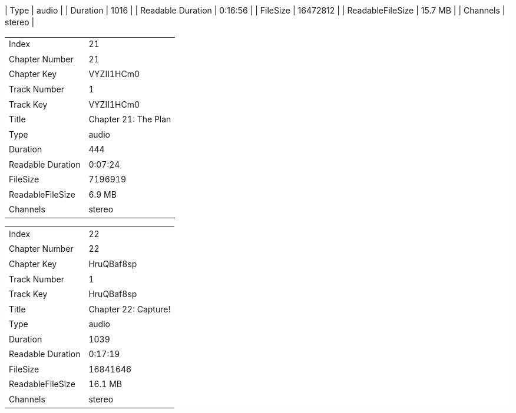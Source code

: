 | Type | audio |
| Duration | 1016 |
| Readable Duration | 0:16:56 |
| FileSize | 16472812 |
| ReadableFileSize | 15.7 MB |
| Channels | stereo |

|  |  |
| - | - |
| Index | 21 |
| Chapter Number | 21 |
| Chapter Key | VYZII1HCm0 |
| Track Number | 1 |
| Track Key | VYZII1HCm0 |
| Title | Chapter 21: The Plan |
| Type | audio |
| Duration | 444 |
| Readable Duration | 0:07:24 |
| FileSize | 7196919 |
| ReadableFileSize | 6.9 MB |
| Channels | stereo |

|  |  |
| - | - |
| Index | 22 |
| Chapter Number | 22 |
| Chapter Key | HruQBaf8sp |
| Track Number | 1 |
| Track Key | HruQBaf8sp |
| Title | Chapter 22: Capture! |
| Type | audio |
| Duration | 1039 |
| Readable Duration | 0:17:19 |
| FileSize | 16841646 |
| ReadableFileSize | 16.1 MB |
| Channels | stereo |
